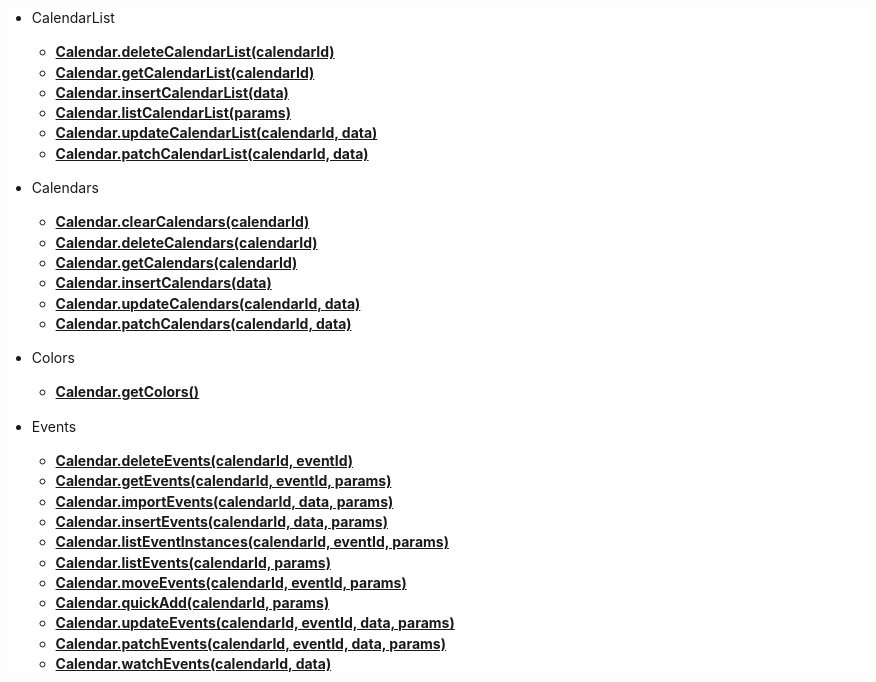 * CalendarList
  * [**Calendar.deleteCalendarList(calendarId)**](https://developers.google.com/google-apps/calendar/v3/reference/calendarList/delete)
  * [**Calendar.getCalendarList(calendarId)**](https://developers.google.com/google-apps/calendar/v3/reference/calendarList/get)
  * [**Calendar.insertCalendarList(data)**](https://developers.google.com/google-apps/calendar/v3/reference/calendarList/insert)
  * [**Calendar.listCalendarList(params)**](https://developers.google.com/google-apps/calendar/v3/reference/calendarList/list)
  * [**Calendar.updateCalendarList(calendarId, data)**](https://developers.google.com/google-apps/calendar/v3/reference/calendarList/update)
  * [**Calendar.patchCalendarList(calendarId, data)**](https://developers.google.com/google-apps/calendar/v3/reference/calendarList/patch)

* Calendars
  * [**Calendar.clearCalendars(calendarId)**](https://developers.google.com/google-apps/calendar/v3/reference/calendars/clear)
  * [**Calendar.deleteCalendars(calendarId)**](https://developers.google.com/google-apps/calendar/v3/reference/calendars/delete)
  * [**Calendar.getCalendars(calendarId)**](https://developers.google.com/google-apps/calendar/v3/reference/calendars/get)
  * [**Calendar.insertCalendars(data)**](https://developers.google.com/google-apps/calendar/v3/reference/calendars/insert)
  * [**Calendar.updateCalendars(calendarId, data)**](https://developers.google.com/google-apps/calendar/v3/reference/calendars/update)
  * [**Calendar.patchCalendars(calendarId, data)**](https://developers.google.com/google-apps/calendar/v3/reference/calendars/patch)

* Colors
  * [**Calendar.getColors()**](https://developers.google.com/google-apps/calendar/v3/reference/colors/get)

* Events
  * [**Calendar.deleteEvents(calendarId, eventId)**](https://developers.google.com/google-apps/calendar/v3/reference/events/delete)
  * [**Calendar.getEvents(calendarId, eventId, params)**](https://developers.google.com/google-apps/calendar/v3/reference/events/get)
  * [**Calendar.importEvents(calendarId, data, params)**](https://developers.google.com/google-apps/calendar/v3/reference/events/import)
  * [**Calendar.insertEvents(calendarId, data, params)**](https://developers.google.com/google-apps/calendar/v3/reference/events/insert)
  * [**Calendar.listEventInstances(calendarId, eventId, params)**](https://developers.google.com/google-apps/calendar/v3/reference/events/instances)
  * [**Calendar.listEvents(calendarId, params)**](https://developers.google.com/google-apps/calendar/v3/reference/events/list)
  * [**Calendar.moveEvents(calendarId, eventId, params)**](https://developers.google.com/google-apps/calendar/v3/reference/events/move)
  * [**Calendar.quickAdd(calendarId, params)**](https://developers.google.com/google-apps/calendar/v3/reference/events/quickAdd)
  * [**Calendar.updateEvents(calendarId, eventId, data, params)**](https://developers.google.com/google-apps/calendar/v3/reference/events/update)
  * [**Calendar.patchEvents(calendarId, eventId, data, params)**](https://developers.google.com/google-apps/calendar/v3/reference/events/patch)
  * [**Calendar.watchEvents(calendarId, data)**](https://developers.google.com/google-apps/calendar/v3/reference/events/watch)
